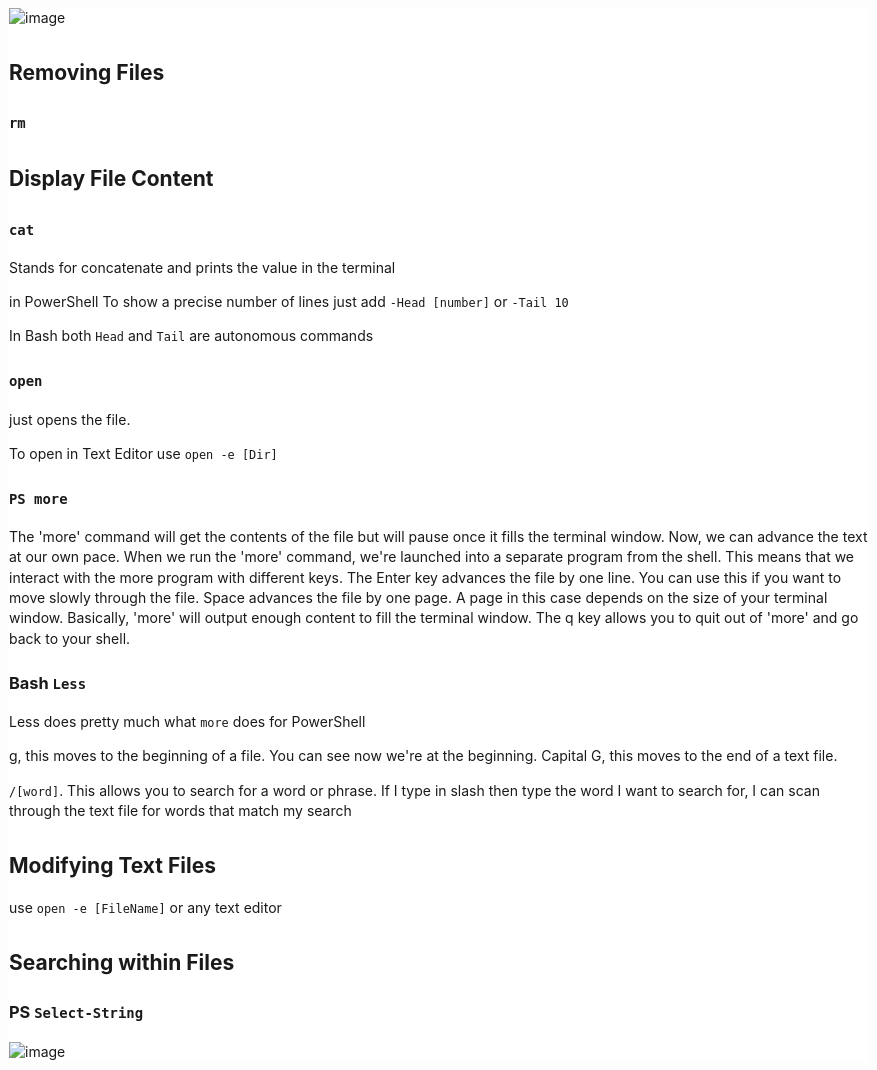 ![image](https://matteocapo.super.site/_next/image?url=https%3A%2F%2Fsuper-static-assets.s3.amazonaws.com%2F02c48622-a5fb-42b8-97f4-5ccc534fdb55%2Fimages%2F5534288e-b74e-48c5-b405-5792e0fd6ece.png&w=3840&q=80)

## Removing Files

### `rm`

## Display File Content

### `cat`

Stands for concatenate and prints the value in the terminal

in PowerShell To show a precise number of lines just add `-Head [number]` or `-Tail 10`

In Bash both `Head` and `Tail` are autonomous commands

### `open`

just opens the file.

To open in Text Editor use `open -e [Dir]`

### `PS more`

The 'more' command will get the contents of the file but will pause once it fills the terminal window. Now, we can advance the text at our own pace. When we run the 'more' command, we're launched into a separate program from the shell. This means that we interact with the more program with different keys. The Enter key advances the file by one line. You can use this if you want to move slowly through the file. Space advances the file by one page. A page in this case depends on the size of your terminal window. Basically, 'more' will output enough content to fill the terminal window. The q key allows you to quit out of 'more' and go back to your shell.

### Bash `Less`

Less does pretty much what `more` does for PowerShell

g, this moves to the beginning of a file. You can see now we're at the beginning. Capital G, this moves to the end of a text file.

`/[word]`. This allows you to search for a word or phrase. If I type in slash then type the word I want to search for, I can scan through the text file for words that match my search

## Modifying Text Files

use `open -e [FileName]` or any text editor

## Searching within Files

### PS `Select-String`

![image](https://matteocapo.super.site/_next/image?url=https%3A%2F%2Fsuper-static-assets.s3.amazonaws.com%2F02c48622-a5fb-42b8-97f4-5ccc534fdb55%2Fimages%2F8ecdc0cb-57c3-4261-bdb4-30705be2d19d.png&w=3840&q=80)
